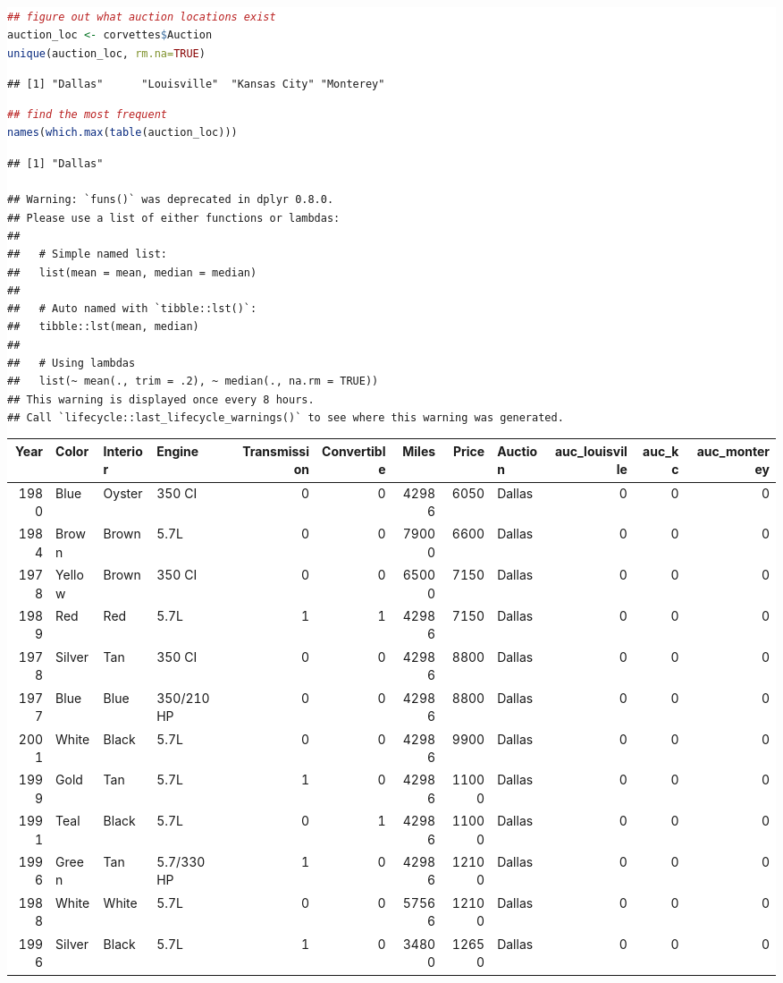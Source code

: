 ``` r
## figure out what auction locations exist
auction_loc <- corvettes$Auction
unique(auction_loc, rm.na=TRUE)
```

    ## [1] "Dallas"      "Louisville"  "Kansas City" "Monterey"

``` r
## find the most frequent
names(which.max(table(auction_loc)))
```

    ## [1] "Dallas"

    ## Warning: `funs()` was deprecated in dplyr 0.8.0.
    ## Please use a list of either functions or lambdas: 
    ## 
    ##   # Simple named list: 
    ##   list(mean = mean, median = median)
    ## 
    ##   # Auto named with `tibble::lst()`: 
    ##   tibble::lst(mean, median)
    ## 
    ##   # Using lambdas
    ##   list(~ mean(., trim = .2), ~ median(., na.rm = TRUE))
    ## This warning is displayed once every 8 hours.
    ## Call `lifecycle::last_lifecycle_warnings()` to see where this warning was generated.

| Year | Color        | Interior     | Engine      | Transmission | Convertible | Miles |  Price | Auction     | auc_louisville | auc_kc | auc_monterey |
|-----:|:-------------|:-------------|:------------|-------------:|------------:|------:|-------:|:------------|---------------:|-------:|-------------:|
| 1980 | Blue         | Oyster       | 350 CI      |            0 |           0 | 42986 |   6050 | Dallas      |              0 |      0 |            0 |
| 1984 | Brown        | Brown        | 5.7L        |            0 |           0 | 79000 |   6600 | Dallas      |              0 |      0 |            0 |
| 1978 | Yellow       | Brown        | 350 CI      |            0 |           0 | 65000 |   7150 | Dallas      |              0 |      0 |            0 |
| 1989 | Red          | Red          | 5.7L        |            1 |           1 | 42986 |   7150 | Dallas      |              0 |      0 |            0 |
| 1978 | Silver       | Tan          | 350 CI      |            0 |           0 | 42986 |   8800 | Dallas      |              0 |      0 |            0 |
| 1977 | Blue         | Blue         | 350/210 HP  |            0 |           0 | 42986 |   8800 | Dallas      |              0 |      0 |            0 |
| 2001 | White        | Black        | 5.7L        |            0 |           0 | 42986 |   9900 | Dallas      |              0 |      0 |            0 |
| 1999 | Gold         | Tan          | 5.7L        |            1 |           0 | 42986 |  11000 | Dallas      |              0 |      0 |            0 |
| 1991 | Teal         | Black        | 5.7L        |            0 |           1 | 42986 |  11000 | Dallas      |              0 |      0 |            0 |
| 1996 | Green        | Tan          | 5.7/330 HP  |            1 |           0 | 42986 |  12100 | Dallas      |              0 |      0 |            0 |
| 1988 | White        | White        | 5.7L        |            0 |           0 | 57566 |  12100 | Dallas      |              0 |      0 |            0 |
| 1996 | Silver       | Black        | 5.7L        |            1 |           0 | 34800 |  12650 | Dallas      |              0 |      0 |            0 |
